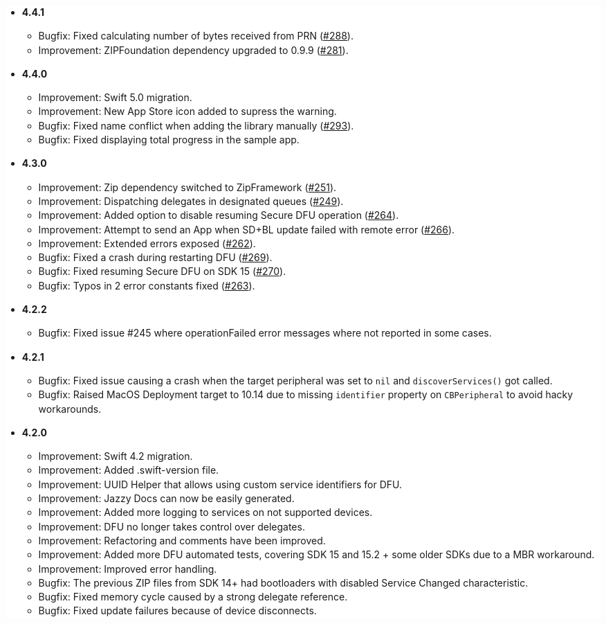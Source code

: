 - **4.4.1**
    - Bugfix: Fixed calculating number of bytes received from PRN ([#288](https://github.com/NordicSemiconductor/IOS-Pods-DFU-Library/issues/288)).
    - Improvement: ZIPFoundation dependency upgraded to 0.9.9 ([#281](https://github.com/NordicSemiconductor/IOS-Pods-DFU-Library/issues/281)).

- **4.4.0**
    - Improvement: Swift 5.0 migration.
    - Improvement: New App Store icon added to supress the warning.
    - Bugfix: Fixed name conflict when adding the library manually ([#293](https://github.com/NordicSemiconductor/IOS-Pods-DFU-Library/issues/293)).
    - Bugfix: Fixed displaying total progress in the sample app.

- **4.3.0**
    - Improvement: Zip dependency switched to ZipFramework ([#251](https://github.com/NordicSemiconductor/IOS-Pods-DFU-Library/issues/251)).
    - Improvement: Dispatching delegates in designated queues ([#249](https://github.com/NordicSemiconductor/IOS-Pods-DFU-Library/issues/249)).
    - Improvement: Added option to disable resuming Secure DFU operation ([#264](https://github.com/NordicSemiconductor/IOS-Pods-DFU-Library/issues/264)).
    - Improvement: Attempt to send an App when SD+BL update failed with remote error ([#266](https://github.com/NordicSemiconductor/IOS-Pods-DFU-Library/issues/266)).
    - Improvement: Extended errors exposed ([#262](https://github.com/NordicSemiconductor/IOS-Pods-DFU-Library/issues/262)).
    - Bugfix: Fixed a crash during restarting DFU ([#269](https://github.com/NordicSemiconductor/IOS-Pods-DFU-Library/issues/269)).
    - Bugfix: Fixed resuming Secure DFU on SDK 15 ([#270](https://github.com/NordicSemiconductor/IOS-Pods-DFU-Library/issues/270)).
    - Bugfix: Typos in 2 error constants fixed ([#263](https://github.com/NordicSemiconductor/IOS-Pods-DFU-Library/issues/263)).

- **4.2.2**
    - Bugfix: Fixed issue #245 where operationFailed error messages where not reported in some cases.

- **4.2.1**
    - Bugfix: Fixed issue causing a crash when the target peripheral was set to `nil` and `discoverServices()` got called.
    - Bugfix: Raised MacOS Deployment target to 10.14 due to missing `identifier` property on `CBPeripheral` to avoid hacky workarounds.

- **4.2.0**
    - Improvement: Swift 4.2 migration.
    - Improvement: Added .swift-version file.
    - Improvement: UUID Helper that allows using custom service identifiers for DFU.
    - Improvement: Jazzy Docs can now be easily generated.
    - Improvement: Added more logging to services on not supported devices.
    - Improvement: DFU no longer takes control over delegates.
    - Improvement: Refactoring and comments have been improved.
    - Improvement: Added more DFU automated tests, covering SDK 15 and 15.2 + some older SDKs due to a MBR workaround.
    - Improvement: Improved error handling.
    - Bugfix: The previous ZIP files from SDK 14+ had bootloaders with disabled Service Changed characteristic.
    - Bugfix: Fixed memory cycle caused by a strong delegate reference.
    - Bugfix: Fixed update failures because of device disconnects.
